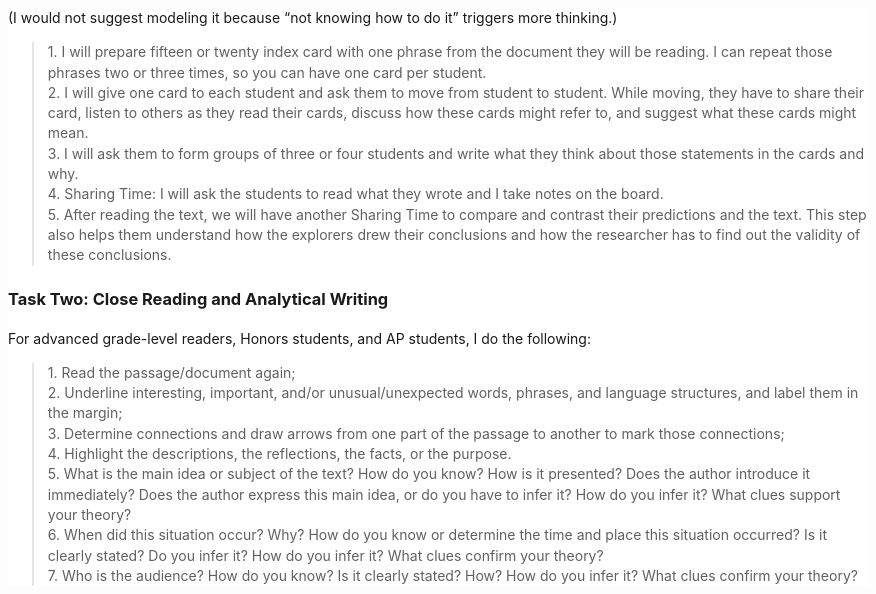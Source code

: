  </p>
 <p>
  (I would not suggest modeling it because “not knowing how to do it” triggers more thinking.)
 </p>

<blockquote>
  <dl>
   <dt>
    1. I will prepare fifteen or twenty index card with one phrase from the document they will be reading. I can repeat those phrases two or three times, so you can have one card per student.
    <dt>
     2. I will give one card to each student and ask them to move from student to student. While moving, they have to share their card, listen to others as they read their cards, discuss how these cards might refer to, and suggest what these cards might mean.
     <dt>
      3. I will ask them to form groups of three or four students and write what they think about those statements in the cards and why.
      <dt>
       4. Sharing Time: I will ask the students to read what they wrote and I take notes on the board.
       <dt>
        5. After reading the text, we will have another Sharing Time to compare and contrast their predictions and the text. This step also helps them understand how the explorers drew their conclusions and how the researcher has to find out the validity of these conclusions.
       </dt>
      </dt>
     </dt>
    </dt>
   </dt>
  </dl>
 </blockquote>
<h3>
  Task Two: Close Reading and Analytical Writing
  <i>
  </i>
 </h3>
 <p>
  For advanced grade-level readers, Honors students, and AP students, I do the following:
 </p>
<blockquote>
  <dl>
   <dt>
    1. Read the passage/document again;
    <dt>
     2. Underline interesting, important, and/or unusual/unexpected words, phrases, and language structures, and label them in the margin;
     <dt>
      3. Determine connections and draw arrows from one part of the passage to another to mark those connections;
      <dt>
       4. Highlight the descriptions, the reflections, the facts, or the purpose.
       <dt>
        5. What is the main idea or subject of the text? How do you know? How is it presented? Does the author introduce it immediately? Does the author express this main idea, or do you have to infer it? How do you infer it? What clues support your theory?
        <dt>
         6. When did this situation occur? Why? How do you know or determine the time and place this situation occurred? Is it clearly stated? Do you infer it? How do you infer it? What clues confirm your theory?
         <dt>
          7. Who is the audience? How do you know? Is it clearly stated? How? How do you infer it? What clues confirm your theory?
          <dt>